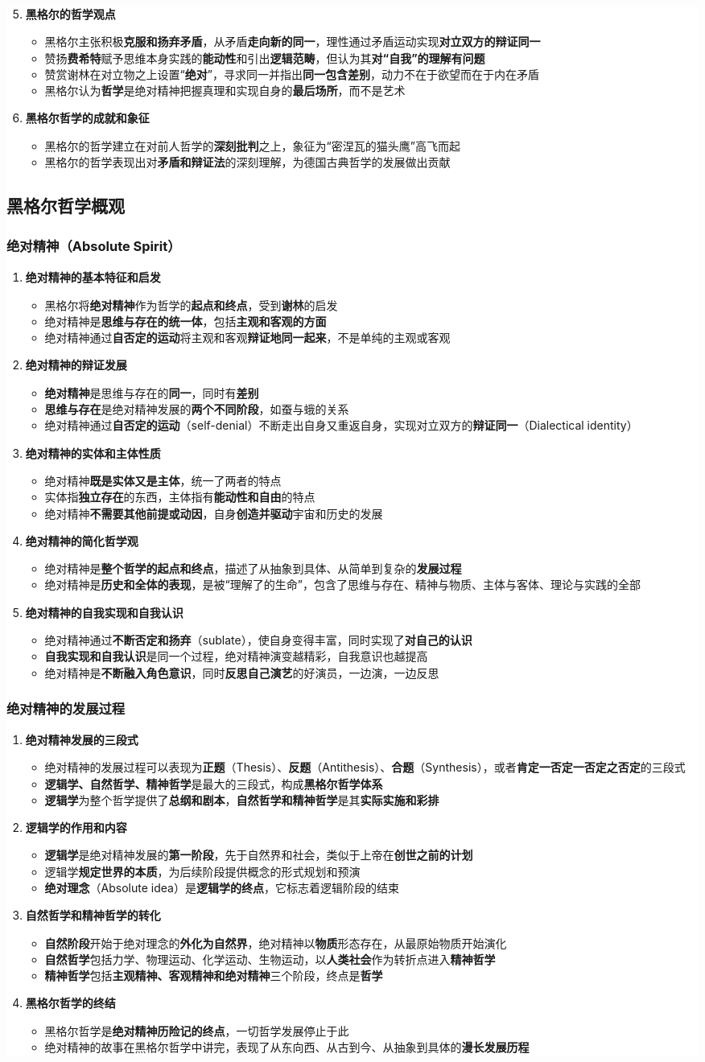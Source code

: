 5. **黑格尔的哲学观点**
   - 黑格尔主张积极**克服和扬弃矛盾**，从矛盾**走向新的同一**，理性通过矛盾运动实现**对立双方的辩证同一**
   - 赞扬**费希特**赋予思维本身实践的**能动性**和引出**逻辑范畴**，但认为其**对“自我”的理解有问题**
   - 赞赏谢林在对立物之上设置“**绝对**”，寻求同一并指出**同一包含差别**，动力不在于欲望而在于内在矛盾
   - 黑格尔认为**哲学**是绝对精神把握真理和实现自身的**最后场所**，而不是艺术

6. **黑格尔哲学的成就和象征**
   - 黑格尔的哲学建立在对前人哲学的**深刻批判**之上，象征为“密涅瓦的猫头鹰”高飞而起
   - 黑格尔的哲学表现出对**矛盾和辩证法**的深刻理解，为德国古典哲学的发展做出贡献

## 黑格尔哲学概观
### 绝对精神（Absolute Spirit）
1. **绝对精神的基本特征和启发**
   - 黑格尔将**绝对精神**作为哲学的**起点和终点**，受到**谢林**的启发
   - 绝对精神是**思维与存在的统一体**，包括**主观和客观的方面**
   - 绝对精神通过**自否定的运动**将主观和客观**辩证地同一起来**，不是单纯的主观或客观

2. **绝对精神的辩证发展**
   - **绝对精神**是思维与存在的**同一**，同时有**差别**
   - **思维与存在**是绝对精神发展的**两个不同阶段**，如蚕与蛾的关系
   - 绝对精神通过**自否定的运动**（self-denial）不断走出自身又重返自身，实现对立双方的**辩证同一**（Dialectical identity）

3. **绝对精神的实体和主体性质**
   - 绝对精神**既是实体又是主体**，统一了两者的特点
   - 实体指**独立存在**的东西，主体指有**能动性和自由**的特点
   - 绝对精神**不需要其他前提或动因**，自身**创造并驱动**宇宙和历史的发展

4. **绝对精神的简化哲学观**
   - 绝对精神是**整个哲学的起点和终点**，描述了从抽象到具体、从简单到复杂的**发展过程**
   - 绝对精神是**历史和全体的表现**，是被“理解了的生命”，包含了思维与存在、精神与物质、主体与客体、理论与实践的全部

5. **绝对精神的自我实现和自我认识**
   - 绝对精神通过**不断否定和扬弃**（sublate），使自身变得丰富，同时实现了**对自己的认识**
   - **自我实现和自我认识**是同一个过程，绝对精神演变越精彩，自我意识也越提高
   - 绝对精神是**不断融入角色意识**，同时**反思自己演艺**的好演员，一边演，一边反思

### 绝对精神的发展过程
1. **绝对精神发展的三段式**
   - 绝对精神的发展过程可以表现为**正题**（Thesis）、**反题**（Antithesis）、**合题**（Synthesis），或者**肯定一否定一否定之否定**的三段式
   - **逻辑学、自然哲学、精神哲学**是最大的三段式，构成**黑格尔哲学体系**
   - **逻辑学**为整个哲学提供了**总纲和剧本**，**自然哲学和精神哲学**是其**实际实施和彩排**

2. **逻辑学的作用和内容**
   - **逻辑学**是绝对精神发展的**第一阶段**，先于自然界和社会，类似于上帝在**创世之前的计划**
   - 逻辑学**规定世界的本质**，为后续阶段提供概念的形式规划和预演
   - **绝对理念**（Absolute idea）是**逻辑学的终点**，它标志着逻辑阶段的结束

3. **自然哲学和精神哲学的转化**
   - **自然阶段**开始于绝对理念的**外化为自然界**，绝对精神以**物质**形态存在，从最原始物质开始演化
   - **自然哲学**包括力学、物理运动、化学运动、生物运动，以**人类社会**作为转折点进入**精神哲学**
   - **精神哲学**包括**主观精神、客观精神和绝对精神**三个阶段，终点是**哲学**

4. **黑格尔哲学的终结**
   - 黑格尔哲学是**绝对精神历险记的终点**，一切哲学发展停止于此
   - 绝对精神的故事在黑格尔哲学中讲完，表现了从东向西、从古到今、从抽象到具体的**漫长发展历程**
